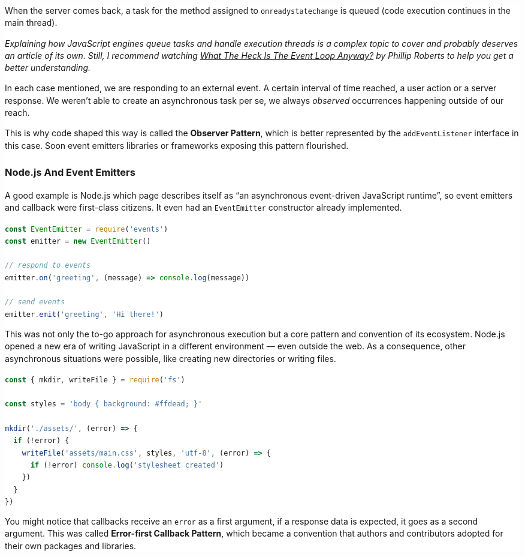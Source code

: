 When the server comes back, a task for the method assigned to `onreadystatechange` is queued (code execution continues in the main thread).

_Explaining how JavaScript engines queue tasks and handle execution threads is a complex topic to cover and probably deserves an article of its own. Still, I recommend watching [What The Heck Is The Event Loop Anyway?](https://www.youtube.com/watch?v=8aGhZQkoFbQ) by Phillip Roberts to help you get a better understanding._

In each case mentioned, we are responding to an external event. A certain interval of time reached, a user action or a server response. We weren’t able to create an asynchronous task per se, we always _observed_ occurrences happening outside of our reach.

This is why code shaped this way is called the **Observer Pattern**, which is better represented by the `addEventListener` interface in this case. Soon event emitters libraries or frameworks exposing this pattern flourished.

### Node.js And Event Emitters

A good example is Node.js which page describes itself as “an asynchronous event-driven JavaScript runtime”, so event emitters and callback were first-class citizens. It even had an `EventEmitter` constructor already implemented.

```js
const EventEmitter = require('events')
const emitter = new EventEmitter()

// respond to events
emitter.on('greeting', (message) => console.log(message))

// send events
emitter.emit('greeting', 'Hi there!')
```

This was not only the to-go approach for asynchronous execution but a core pattern and convention of its ecosystem. Node.js opened a new era of writing JavaScript in a different environment — even outside the web. As a consequence, other asynchronous situations were possible, like creating new directories or writing files.

```js
const { mkdir, writeFile } = require('fs')

const styles = 'body { background: #ffdead; }'

mkdir('./assets/', (error) => {
  if (!error) {
    writeFile('assets/main.css', styles, 'utf-8', (error) => {
      if (!error) console.log('stylesheet created')
    })
  }
})
```

You might notice that callbacks receive an `error` as a first argument, if a response data is expected, it goes as a second argument. This was called **Error-first Callback Pattern**, which became a convention that authors and contributors adopted for their own packages and libraries.
